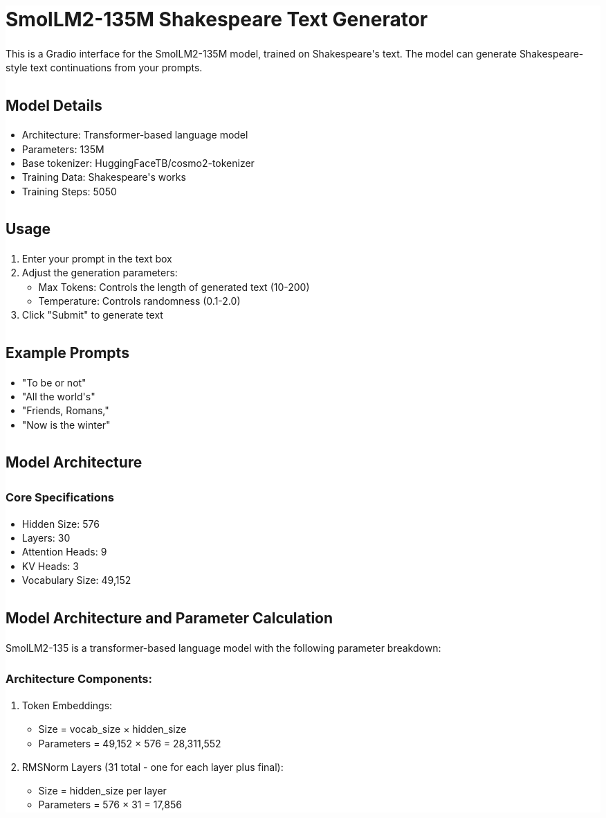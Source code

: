 # SmolLM2-135M Shakespeare Text Generator

This is a Gradio interface for the SmolLM2-135M model, trained on Shakespeare's text. The model can generate Shakespeare-style text continuations from your prompts.

## Model Details
- Architecture: Transformer-based language model
- Parameters: 135M
- Base tokenizer: HuggingFaceTB/cosmo2-tokenizer
- Training Data: Shakespeare's works
- Training Steps: 5050

## Usage
1. Enter your prompt in the text box
2. Adjust the generation parameters:
   - Max Tokens: Controls the length of generated text (10-200)
   - Temperature: Controls randomness (0.1-2.0)
3. Click "Submit" to generate text

## Example Prompts
- "To be or not"
- "All the world's"
- "Friends, Romans,"
- "Now is the winter"

## Model Architecture

### Core Specifications
- Hidden Size: 576
- Layers: 30
- Attention Heads: 9
- KV Heads: 3
- Vocabulary Size: 49,152

## Model Architecture and Parameter Calculation

SmolLM2-135 is a transformer-based language model with the following parameter breakdown:

### Architecture Components:
1. Token Embeddings: 
   - Size = vocab_size × hidden_size
   - Parameters = 49,152 × 576 = 28,311,552

2. RMSNorm Layers (31 total - one for each layer plus final):
   - Size = hidden_size per layer
   - Parameters = 576 × 31 = 17,856
